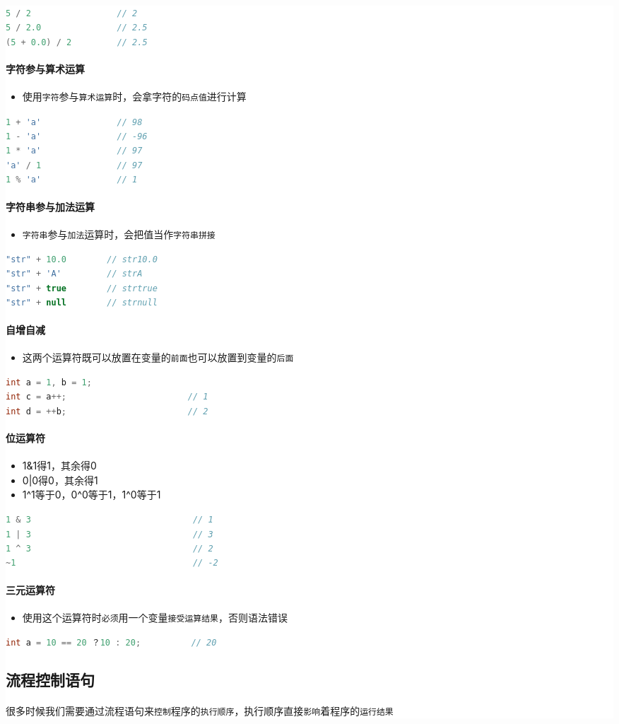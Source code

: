 ```java
5 / 2                 // 2
5 / 2.0               // 2.5
(5 + 0.0) / 2         // 2.5
```

#### 字符参与算术运算
- 使用`字符`参与`算术运算`时，会拿字符的`码点值`进行计算

```java
1 + 'a'               // 98
1 - 'a'               // -96
1 * 'a'               // 97
'a' / 1               // 97
1 % 'a'               // 1
```

#### 字符串参与加法运算
- `字符串`参与`加法`运算时，会把值当作`字符串拼接`

```java
"str" + 10.0        // str10.0
"str" + 'A'         // strA
"str" + true        // strtrue
"str" + null        // strnull
```

#### 自增自减
- 这两个运算符既可以放置在变量的`前面`也可以放置到变量的`后面`

```java
int a = 1, b = 1;
int c = a++;                        // 1
int d = ++b;                        // 2             
```

#### 位运算符
- 1&1得1，其余得0
- 0|0得0，其余得1
- 1^1等于0，0^0等于1，1^0等于1

```java
1 & 3                                // 1
1 | 3                                // 3
1 ^ 3                                // 2
~1                                   // -2
```

#### 三元运算符
- 使用这个运算符时`必须`用一个变量`接受运算结果`，否则语法错误

```java
int a = 10 == 20 ？10 : 20;          // 20
```

## 流程控制语句
很多时候我们需要通过流程语句来`控制`程序的`执行顺序`，执行顺序直接`影响`着程序的`运行结果`
